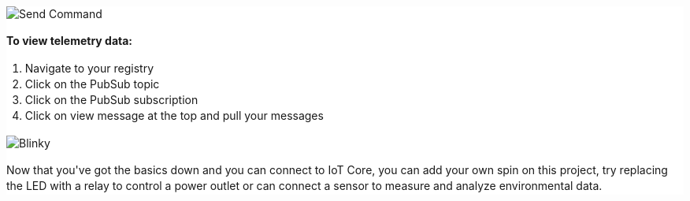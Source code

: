 ![Send Command](https://github.com/galz10/community/blob/gal/tutorials/embedded-c-getting-started/command.jpg)

**To view telemetry data:**

1. Navigate to your registry
1. Click on the PubSub topic
1. Click on the PubSub subscription
1. Click on view message at the top and pull your messages

![Blinky](https://github.com/galz10/community/blob/gal/tutorials/embedded-c-getting-started/device.jpg)

Now that you've got the basics down and you can connect to IoT Core, you can add your own spin on this project, try replacing the LED with a relay to control a power outlet or can connect a sensor to measure and analyze environmental data.
